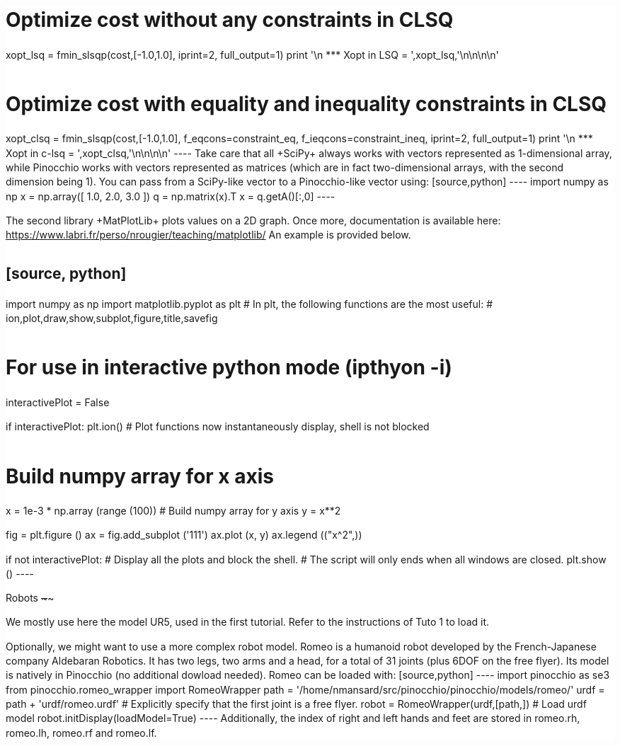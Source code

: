 Optimize cost without any constraints in CLSQ
=============================================

xopt\_lsq = fmin\_slsqp(cost,\[-1.0,1.0\], iprint=2, full\_output=1)
print '\n *\*\* Xopt in LSQ = ',xopt\_lsq,'\n\n\n\n'

Optimize cost with equality and inequality constraints in CLSQ
==============================================================

xopt\_clsq = fmin\_slsqp(cost,\[-1.0,1.0\], f\_eqcons=constraint\_eq,
f\_ieqcons=constraint\_ineq, iprint=2, full\_output=1) print '\n *\*\*
Xopt in c-lsq = ',xopt\_clsq,'\n\n\n\n' ---- Take care that all +SciPy+
always works with vectors represented as 1-dimensional array, while
Pinocchio works with vectors represented as matrices (which are in fact
two-dimensional arrays, with the second dimension being 1). You can pass
from a SciPy-like vector to a Pinocchio-like vector using:
\[source,python\] ---- import numpy as np x = np.array(\[ 1.0, 2.0, 3.0
\]) q = np.matrix(x).T x = q.getA()\[:,0\] ----

The second library +MatPlotLib+ plots values on a 2D graph. Once more,
documentation is available here:
https://www.labri.fr/perso/nrougier/teaching/matplotlib/ An example is
provided below.

\[source, python\]
------------------

import numpy as np import matplotlib.pyplot as plt \# In plt, the
following functions are the most useful: \#
ion,plot,draw,show,subplot,figure,title,savefig

For use in interactive python mode (ipthyon -i)
===============================================

interactivePlot = False

if interactivePlot: plt.ion() \# Plot functions now instantaneously
display, shell is not blocked

Build numpy array for x axis
============================

x = 1e-3 \* np.array (range (100)) \# Build numpy array for y axis y =
x\*\*2

fig = plt.figure () ax = fig.add\_subplot ('111') ax.plot (x, y)
ax.legend (("x\^2",))

if not interactivePlot: \# Display all the plots and block the shell. \#
The script will only ends when all windows are closed. plt.show () ----

Robots ~~\~~~\~

We mostly use here the model UR5, used in the first tutorial. Refer to
the instructions of Tuto 1 to load it.

Optionally, we might want to use a more complex robot model. Romeo is a
humanoid robot developed by the French-Japanese company Aldebaran
Robotics. It has two legs, two arms and a head, for a total of 31 joints
(plus 6DOF on the free flyer). Its model is natively in Pinocchio (no
additional dowload needed). Romeo can be loaded with: \[source,python\]
---- import pinocchio as se3 from pinocchio.romeo\_wrapper import
RomeoWrapper path =
'/home/nmansard/src/pinocchio/pinocchio/models/romeo/' urdf = path +
'urdf/romeo.urdf' \# Explicitly specify that the first joint is a free
flyer. robot = RomeoWrapper(urdf,\[path,\]) \# Load urdf model
robot.initDisplay(loadModel=True) ---- Additionally, the index of right
and left hands and feet are stored in romeo.rh, romeo.lh, romeo.rf and
romeo.lf.
